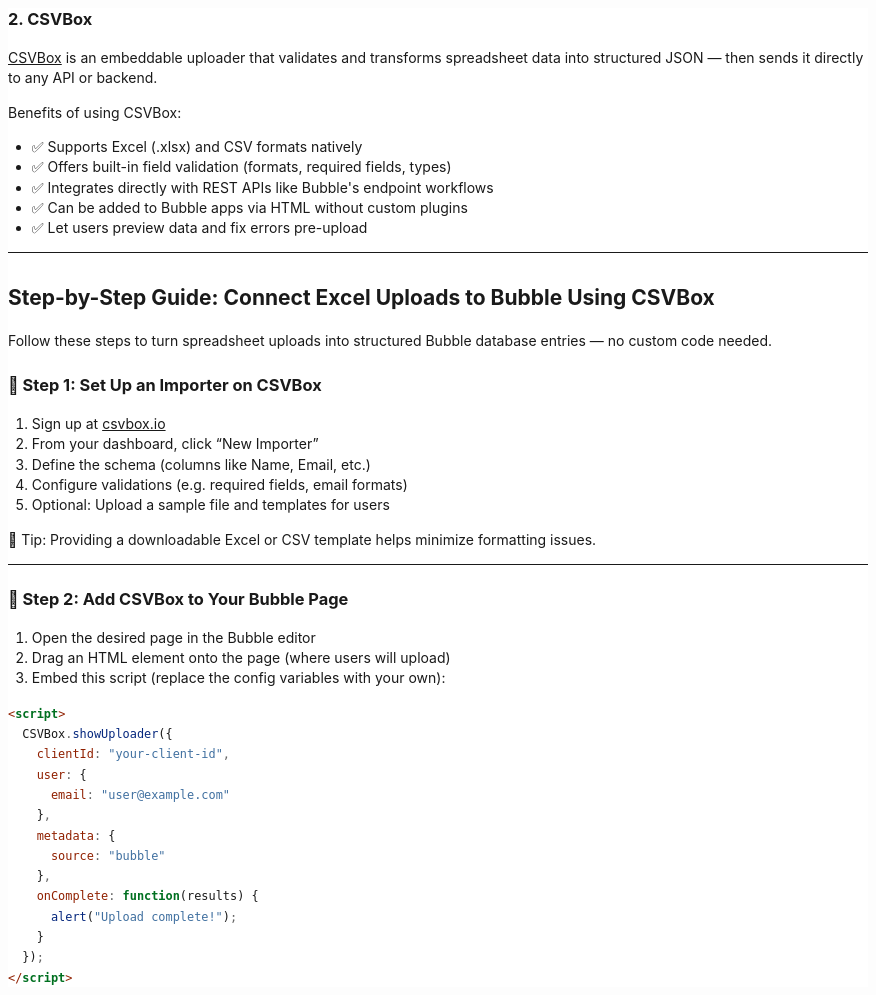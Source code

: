 ### 2. CSVBox

[CSVBox](https://csvbox.io) is an embeddable uploader that validates and transforms spreadsheet data into structured JSON — then sends it directly to any API or backend.

Benefits of using CSVBox:

- ✅ Supports Excel (.xlsx) and CSV formats natively
- ✅ Offers built-in field validation (formats, required fields, types)
- ✅ Integrates directly with REST APIs like Bubble's endpoint workflows
- ✅ Can be added to Bubble apps via HTML without custom plugins
- ✅ Let users preview data and fix errors pre-upload

---

## Step-by-Step Guide: Connect Excel Uploads to Bubble Using CSVBox

Follow these steps to turn spreadsheet uploads into structured Bubble database entries — no custom code needed.

### 🔹 Step 1: Set Up an Importer on CSVBox

1. Sign up at [csvbox.io](https://csvbox.io)
2. From your dashboard, click “New Importer”
3. Define the schema (columns like Name, Email, etc.)
4. Configure validations (e.g. required fields, email formats)
5. Optional: Upload a sample file and templates for users

📘 Tip: Providing a downloadable Excel or CSV template helps minimize formatting issues.

---

### 🔹 Step 2: Add CSVBox to Your Bubble Page

1. Open the desired page in the Bubble editor
2. Drag an HTML element onto the page (where users will upload)
3. Embed this script (replace the config variables with your own):

```html
<script>
  CSVBox.showUploader({
    clientId: "your-client-id",
    user: {
      email: "user@example.com"
    },
    metadata: {
      source: "bubble"
    },
    onComplete: function(results) {
      alert("Upload complete!");
    }
  });
</script>
```
